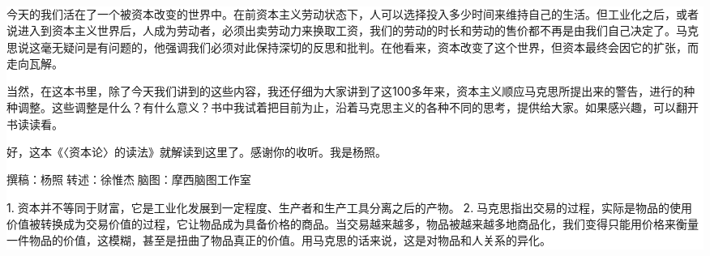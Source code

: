 今天的我们活在了一个被资本改变的世界中。在前资本主义劳动状态下，人可以选择投入多少时间来维持自己的生活。但工业化之后，或者说进入到资本主义世界后，人成为劳动者，必须出卖劳动力来换取工资，我们的劳动的时长和劳动的售价都不再是由我们自己决定了。马克思说这毫无疑问是有问题的，他强调我们必须对此保持深切的反思和批判。在他看来，资本改变了这个世界，但资本最终会因它的扩张，而走向瓦解。

当然，在这本书里，除了今天我们讲到的这些内容，我还仔细为大家讲到了这100多年来，资本主义顺应马克思所提出来的警告，进行的种种调整。这些调整是什么？有什么意义？书中我试着把目前为止，沿着马克思主义的各种不同的思考，提供给大家。如果感兴趣，可以翻开书读读看。

好，这本《〈资本论〉的读法》就解读到这里了。感谢你的收听。我是杨照。

撰稿：杨照
转述：徐惟杰
脑图：摩西脑图工作室

1\. 资本并不等同于财富，它是工业化发展到一定程度、生产者和生产工具分离之后的产物。
2\. 马克思指出交易的过程，实际是物品的使用价值被转换成为交易价值的过程，它让物品成为具备价格的商品。当交易越来越多，物品被越来越多地商品化，我们变得只能用价格来衡量一件物品的价值，这模糊，甚至是扭曲了物品真正的价值。用马克思的话来说，这是对物品和人关系的异化。